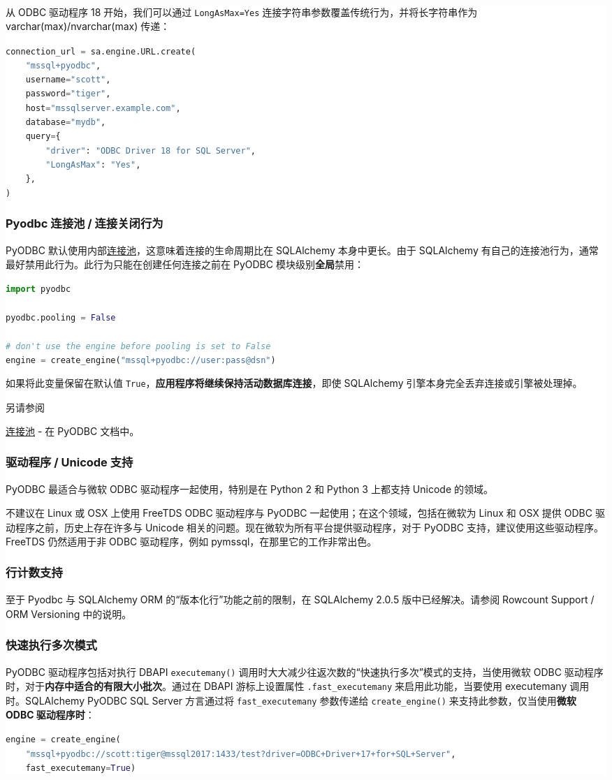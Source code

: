 从 ODBC 驱动程序 18 开始，我们可以通过 `LongAsMax=Yes` 连接字符串参数覆盖传统行为，并将长字符串作为 varchar(max)/nvarchar(max) 传递：

```py
connection_url = sa.engine.URL.create(
    "mssql+pyodbc",
    username="scott",
    password="tiger",
    host="mssqlserver.example.com",
    database="mydb",
    query={
        "driver": "ODBC Driver 18 for SQL Server",
        "LongAsMax": "Yes",
    },
)
```

### Pyodbc 连接池 / 连接关闭行为

PyODBC 默认使用内部[连接池](https://github.com/mkleehammer/pyodbc/wiki/The-pyodbc-Module#pooling)，这意味着连接的生命周期比在 SQLAlchemy 本身中更长。由于 SQLAlchemy 有自己的连接池行为，通常最好禁用此行为。此行为只能在创建任何连接之前在 PyODBC 模块级别**全局**禁用：

```py
import pyodbc

pyodbc.pooling = False

# don't use the engine before pooling is set to False
engine = create_engine("mssql+pyodbc://user:pass@dsn")
```

如果将此变量保留在默认值 `True`，**应用程序将继续保持活动数据库连接**，即使 SQLAlchemy 引擎本身完全丢弃连接或引擎被处理掉。

另请参阅

[连接池](https://github.com/mkleehammer/pyodbc/wiki/The-pyodbc-Module#pooling) - 在 PyODBC 文档中。

### 驱动程序 / Unicode 支持

PyODBC 最适合与微软 ODBC 驱动程序一起使用，特别是在 Python 2 和 Python 3 上都支持 Unicode 的领域。

不建议在 Linux 或 OSX 上使用 FreeTDS ODBC 驱动程序与 PyODBC 一起使用；在这个领域，包括在微软为 Linux 和 OSX 提供 ODBC 驱动程序之前，历史上存在许多与 Unicode 相关的问题。现在微软为所有平台提供驱动程序，对于 PyODBC 支持，建议使用这些驱动程序。FreeTDS 仍然适用于非 ODBC 驱动程序，例如 pymssql，在那里它的工作非常出色。

### 行计数支持

至于 Pyodbc 与 SQLAlchemy ORM 的“版本化行”功能之前的限制，在 SQLAlchemy 2.0.5 版中已经解决。请参阅 Rowcount Support / ORM Versioning 中的说明。

### 快速执行多次模式

PyODBC 驱动程序包括对执行 DBAPI `executemany()` 调用时大大减少往返次数的“快速执行多次”模式的支持，当使用微软 ODBC 驱动程序时，对于**内存中适合的有限大小批次**。通过在 DBAPI 游标上设置属性 `.fast_executemany` 来启用此功能，当要使用 executemany 调用时。SQLAlchemy PyODBC SQL Server 方言通过将 `fast_executemany` 参数传递给 `create_engine()` 来支持此参数，仅当使用**微软 ODBC 驱动程序时**：

```py
engine = create_engine(
    "mssql+pyodbc://scott:tiger@mssql2017:1433/test?driver=ODBC+Driver+17+for+SQL+Server",
    fast_executemany=True)
```
